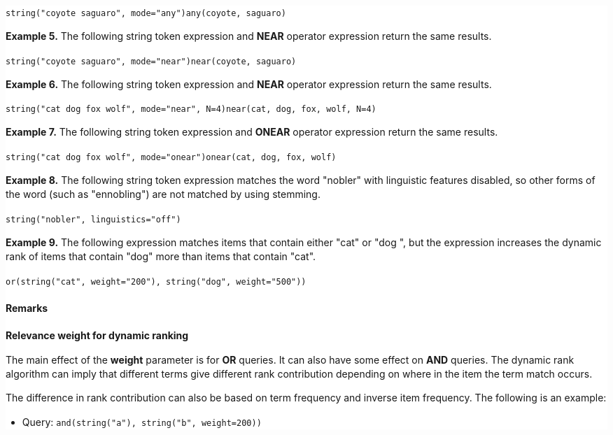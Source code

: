  `string("coyote saguaro", mode="any")any(coyote, saguaro)`
  
    
    
 **Example 5.** The following string token expression and **NEAR** operator expression return the same results.
  
    
    
 `string("coyote saguaro", mode="near")near(coyote, saguaro)`
  
    
    
 **Example 6.** The following string token expression and **NEAR** operator expression return the same results.
  
    
    
 `string("cat dog fox wolf", mode="near", N=4)near(cat, dog, fox, wolf, N=4)`
  
    
    
 **Example 7.** The following string token expression and **ONEAR** operator expression return the same results.
  
    
    
 `string("cat dog fox wolf", mode="onear")onear(cat, dog, fox, wolf)`
  
    
    
 **Example 8.** The following string token expression matches the word "nobler" with linguistic features disabled, so other forms of the word (such as "ennobling") are not matched by using stemming.
  
    
    
 `string("nobler", linguistics="off")`
  
    
    
 **Example 9.** The following expression matches items that contain either "cat" or "dog ", but the expression increases the dynamic rank of items that contain "dog" more than items that contain "cat".
  
    
    
 `or(string("cat", weight="200"), string("dog", weight="500"))`
  
    
    

#### Remarks

 **Relevance weight for dynamic ranking**
  
    
    
The main effect of the **weight** parameter is for **OR** queries. It can also have some effect on **AND** queries. The dynamic rank algorithm can imply that different terms give different rank contribution depending on where in the item the term match occurs.
  
    
    
The difference in rank contribution can also be based on term frequency and inverse item frequency. The following is an example:
  
    
    

- Query:  `and(string("a"), string("b", weight=200))`
    